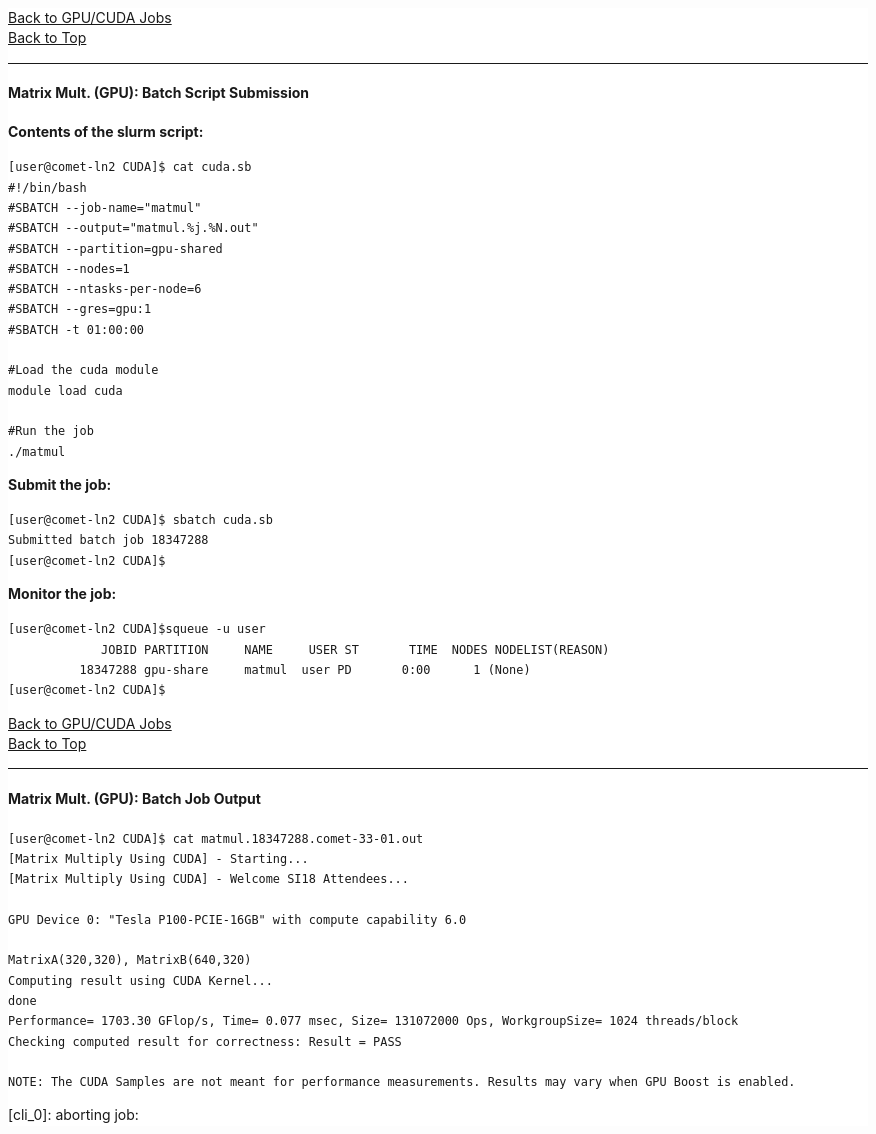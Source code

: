 [Back to GPU/CUDA Jobs](#comp-and-run-cuda-jobs) <br>
[Back to Top](#top)
<hr>

#### <a name="mat-mul-gpu-batch-submit"></a>Matrix Mult. (GPU): Batch Script Submission

<b>Contents of the slurm script:</b>
```
[user@comet-ln2 CUDA]$ cat cuda.sb
#!/bin/bash
#SBATCH --job-name="matmul"
#SBATCH --output="matmul.%j.%N.out"
#SBATCH --partition=gpu-shared
#SBATCH --nodes=1
#SBATCH --ntasks-per-node=6
#SBATCH --gres=gpu:1
#SBATCH -t 01:00:00

#Load the cuda module
module load cuda

#Run the job
./matmul
```
<b> Submit the job:</b>
```
[user@comet-ln2 CUDA]$ sbatch cuda.sb
Submitted batch job 18347288
[user@comet-ln2 CUDA]$

```
<b>Monitor the job:</b>
```
[user@comet-ln2 CUDA]$squeue -u user
             JOBID PARTITION     NAME     USER ST       TIME  NODES NODELIST(REASON)
          18347288 gpu-share     matmul  user PD       0:00      1 (None)
[user@comet-ln2 CUDA]$
```


[Back to GPU/CUDA Jobs](#comp-and-run-cuda-jobs) <br>
[Back to Top](#top)
<hr>

#### <a name="mat-mul-gpu-batch-output"></a>Matrix Mult. (GPU): Batch Job Output

```
[user@comet-ln2 CUDA]$ cat matmul.18347288.comet-33-01.out
[Matrix Multiply Using CUDA] - Starting...
[Matrix Multiply Using CUDA] - Welcome SI18 Attendees...

GPU Device 0: "Tesla P100-PCIE-16GB" with compute capability 6.0

MatrixA(320,320), MatrixB(640,320)
Computing result using CUDA Kernel...
done
Performance= 1703.30 GFlop/s, Time= 0.077 msec, Size= 131072000 Ops, WorkgroupSize= 1024 threads/block
Checking computed result for correctness: Result = PASS

NOTE: The CUDA Samples are not meant for performance measurements. Results may vary when GPU Boost is enabled.

```


[cli_0]: aborting job: